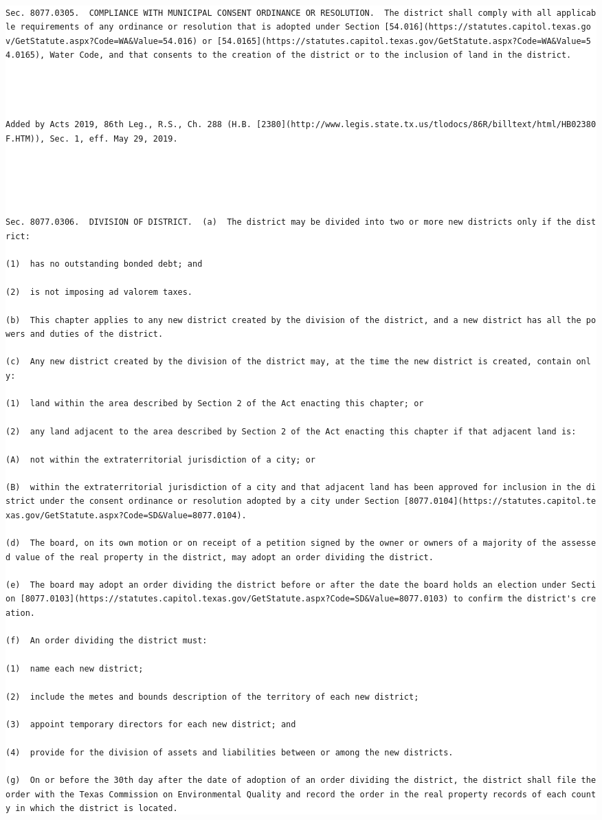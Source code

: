     
    
    
    
    Sec. 8077.0305.  COMPLIANCE WITH MUNICIPAL CONSENT ORDINANCE OR RESOLUTION.  The district shall comply with all applicable requirements of any ordinance or resolution that is adopted under Section [54.016](https://statutes.capitol.texas.gov/GetStatute.aspx?Code=WA&Value=54.016) or [54.0165](https://statutes.capitol.texas.gov/GetStatute.aspx?Code=WA&Value=54.0165), Water Code, and that consents to the creation of the district or to the inclusion of land in the district.
    
    
    
    
    Added by Acts 2019, 86th Leg., R.S., Ch. 288 (H.B. [2380](http://www.legis.state.tx.us/tlodocs/86R/billtext/html/HB02380F.HTM)), Sec. 1, eff. May 29, 2019.
    
    
    
    
    
    Sec. 8077.0306.  DIVISION OF DISTRICT.  (a)  The district may be divided into two or more new districts only if the district:
    
    (1)  has no outstanding bonded debt; and
    
    (2)  is not imposing ad valorem taxes.
    
    (b)  This chapter applies to any new district created by the division of the district, and a new district has all the powers and duties of the district.
    
    (c)  Any new district created by the division of the district may, at the time the new district is created, contain only:
    
    (1)  land within the area described by Section 2 of the Act enacting this chapter; or
    
    (2)  any land adjacent to the area described by Section 2 of the Act enacting this chapter if that adjacent land is:
    
    (A)  not within the extraterritorial jurisdiction of a city; or
    
    (B)  within the extraterritorial jurisdiction of a city and that adjacent land has been approved for inclusion in the district under the consent ordinance or resolution adopted by a city under Section [8077.0104](https://statutes.capitol.texas.gov/GetStatute.aspx?Code=SD&Value=8077.0104).
    
    (d)  The board, on its own motion or on receipt of a petition signed by the owner or owners of a majority of the assessed value of the real property in the district, may adopt an order dividing the district.
    
    (e)  The board may adopt an order dividing the district before or after the date the board holds an election under Section [8077.0103](https://statutes.capitol.texas.gov/GetStatute.aspx?Code=SD&Value=8077.0103) to confirm the district's creation.
    
    (f)  An order dividing the district must:
    
    (1)  name each new district;
    
    (2)  include the metes and bounds description of the territory of each new district;
    
    (3)  appoint temporary directors for each new district; and
    
    (4)  provide for the division of assets and liabilities between or among the new districts.
    
    (g)  On or before the 30th day after the date of adoption of an order dividing the district, the district shall file the order with the Texas Commission on Environmental Quality and record the order in the real property records of each county in which the district is located.
    